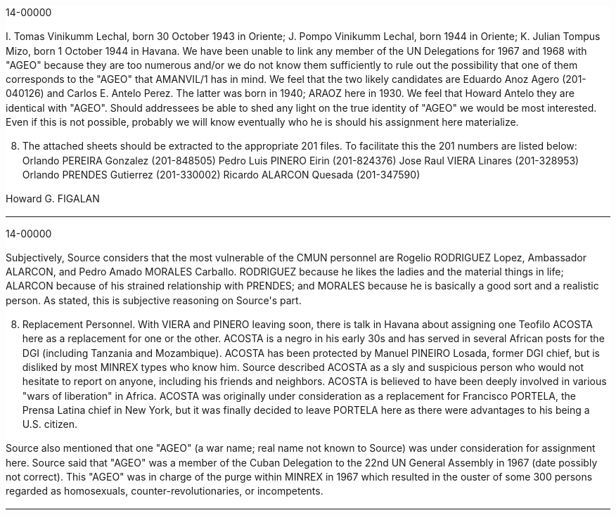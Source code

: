 
14-00000

I. Tomas Vinikumm Lechal, born 30 October 1943 in
Oriente;
J. Pompo Vinikumm Lechal, born 1944 in Oriente;
K. Julian Tompus Mizo, born 1 October 1944 in Havana.
We have been unable to link any member of the UN Delegations for 1967 and 1968 with "AGEO"
because they are too numerous and/or we do not know them sufficiently to rule out the possibility that
one of them corresponds to the "AGEO" that AMANVIL/1 has in mind. We feel that the two likely
candidates are Eduardo Anoz Agero (201-040126) and Carlos E. Antelo
Perez. The latter was born in 1940; ARAOZ here in 1930. We feel that
Howard Antelo
they are identical with "AGEO".
Should addressees be able to shed any light on the true
identity of "AGEO" we would be most interested. Even if this is not
possible, probably we will know eventually who he is should his
assignment here materialize.

8. The attached sheets should be extracted to the appropriate 201 files. To facilitate this the 201 numbers are listed below:
Orlando PEREIRA Gonzalez (201-848505)
Pedro Luis PINERO Eirin (201-824376)
Jose Raul VIERA Linares (201-328953)
Orlando PRENDES Gutierrez (201-330002)
Ricardo ALARCON Quesada (201-347590)

Howard G. FIGALAN

---

14-00000

Subjectively, Source considers that the most vulnerable of the CMUN personnel are Rogelio RODRIGUEZ Lopez, Ambassador ALARCON, and Pedro Amado MORALES Carballo. RODRIGUEZ because he likes the ladies and the material things in life; ALARCON because of his strained relationship with PRENDES; and MORALES because he is basically a good sort and a realistic person. As stated, this is subjective reasoning on Source's part.

8. Replacement Personnel. With VIERA and PINERO leaving soon, there is talk in Havana about assigning one Teofilo ACOSTA here as a replacement for one or the other. ACOSTA is a negro in his early 30s and has served in several African posts for the DGI (including Tanzania and Mozambique). ACOSTA has been protected by Manuel PINEIRO Losada, former DGI chief, but is disliked by most MINREX types who know him. Source described ACOSTA as a sly and suspicious person who would not hesitate to report on anyone, including his friends and neighbors. ACOSTA is believed to have been deeply involved in various "wars of liberation" in Africa. ACOSTA was originally under consideration as a replacement for Francisco PORTELA, the Prensa Latina chief in New York, but it was finally decided to leave PORTELA here as there were advantages to his being a U.S. citizen.

Source also mentioned that one "AGEO" (a war name; real name not known to Source) was under consideration for assignment here. Source said that "AGEO" was a member of the Cuban Delegation to the 22nd UN General Assembly in 1967 (date possibly not correct). This "AGEO" was in charge of the purge within MINREX in 1967 which resulted in the ouster of some 300 persons regarded as homosexuals, counter-revolutionaries, or incompetents.

---